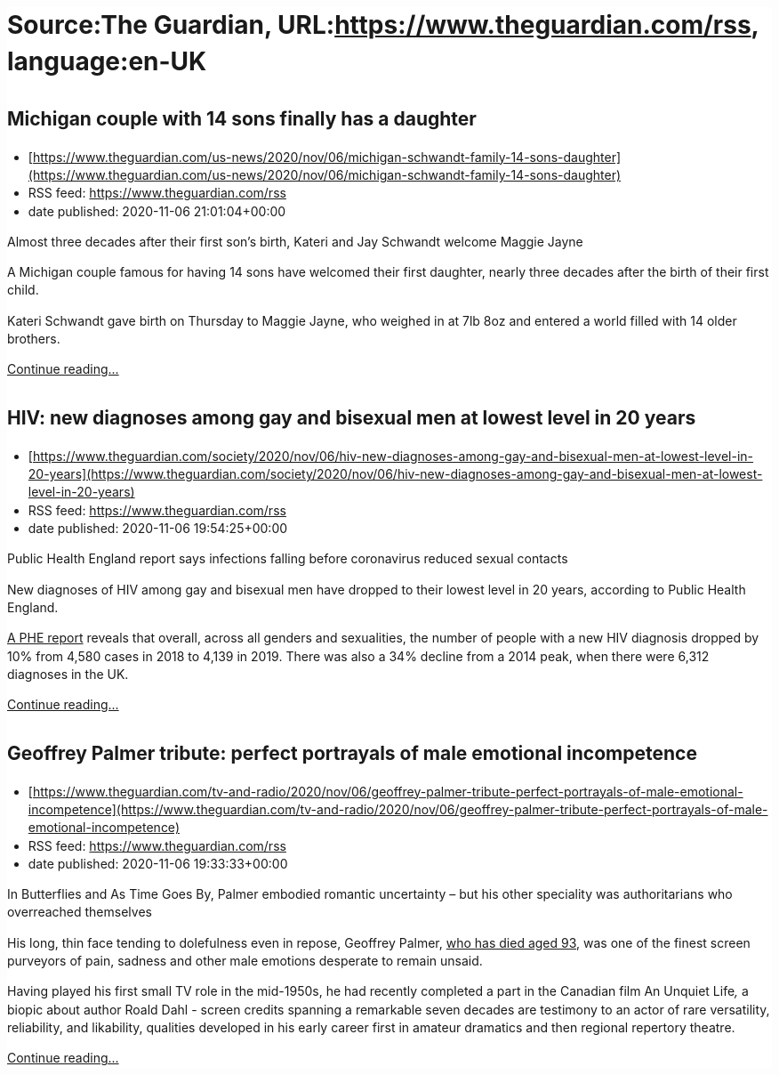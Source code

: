 # Source:The Guardian, URL:https://www.theguardian.com/rss, language:en-UK

## Michigan couple with 14 sons finally has a daughter
 - [https://www.theguardian.com/us-news/2020/nov/06/michigan-schwandt-family-14-sons-daughter](https://www.theguardian.com/us-news/2020/nov/06/michigan-schwandt-family-14-sons-daughter)
 - RSS feed: https://www.theguardian.com/rss
 - date published: 2020-11-06 21:01:04+00:00

<p>Almost three decades after their first son’s birth, Kateri and Jay Schwandt welcome Maggie Jayne</p><p>A Michigan couple famous for having 14 sons have welcomed their first daughter, nearly three decades after the birth of their first child.</p><p>Kateri Schwandt gave birth on Thursday to Maggie Jayne, who weighed in at 7lb 8oz and entered a world filled with 14 older brothers.</p> <a href="https://www.theguardian.com/us-news/2020/nov/06/michigan-schwandt-family-14-sons-daughter">Continue reading...</a>

## HIV: new diagnoses among gay and bisexual men at lowest level in 20 years
 - [https://www.theguardian.com/society/2020/nov/06/hiv-new-diagnoses-among-gay-and-bisexual-men-at-lowest-level-in-20-years](https://www.theguardian.com/society/2020/nov/06/hiv-new-diagnoses-among-gay-and-bisexual-men-at-lowest-level-in-20-years)
 - RSS feed: https://www.theguardian.com/rss
 - date published: 2020-11-06 19:54:25+00:00

<p>Public Health England report says infections falling before coronavirus reduced sexual contacts</p><p>New diagnoses of HIV among gay and bisexual men have dropped to their lowest level in 20 years, according to Public Health England.</p><p><a href="https://www.gov.uk/government/statistics/hiv-annual-data-tables">A PHE report</a> reveals that overall, across all genders and sexualities, the number of people with a new HIV diagnosis dropped by 10% from 4,580 cases in 2018 to 4,139 in 2019. There was also a 34% decline from a 2014 peak, when there were 6,312 diagnoses in the UK.</p> <a href="https://www.theguardian.com/society/2020/nov/06/hiv-new-diagnoses-among-gay-and-bisexual-men-at-lowest-level-in-20-years">Continue reading...</a>

## Geoffrey Palmer tribute: perfect portrayals of male emotional incompetence
 - [https://www.theguardian.com/tv-and-radio/2020/nov/06/geoffrey-palmer-tribute-perfect-portrayals-of-male-emotional-incompetence](https://www.theguardian.com/tv-and-radio/2020/nov/06/geoffrey-palmer-tribute-perfect-portrayals-of-male-emotional-incompetence)
 - RSS feed: https://www.theguardian.com/rss
 - date published: 2020-11-06 19:33:33+00:00

<p>In Butterflies and As Time Goes By, Palmer embodied romantic uncertainty – but his other speciality was authoritarians who overreached themselves</p><p>His long, thin face tending to dolefulness even in repose, Geoffrey Palmer, <a href="https://www.theguardian.com/tv-and-radio/2020/nov/06/actor-geoffrey-palmer-dies-aged-93">who has died aged 93</a>, was one of the finest screen purveyors of pain, sadness and other male emotions desperate to remain unsaid.</p><p>Having played his first small TV role in the mid-1950s, he had recently completed a part in the Canadian film An Unquiet Life<em>,</em> a biopic about author Roald Dahl - screen credits spanning a remarkable seven decades are testimony to an actor of rare versatility, reliability, and likability, qualities developed in his early career first in amateur dramatics and then regional repertory theatre. </p> <a href="https://www.theguardian.com/tv-and-radio/2020/nov/06/geoffrey-palmer-tribute-perfect-portrayals-of-male-emotional-incompetence">Continue reading...</a>

